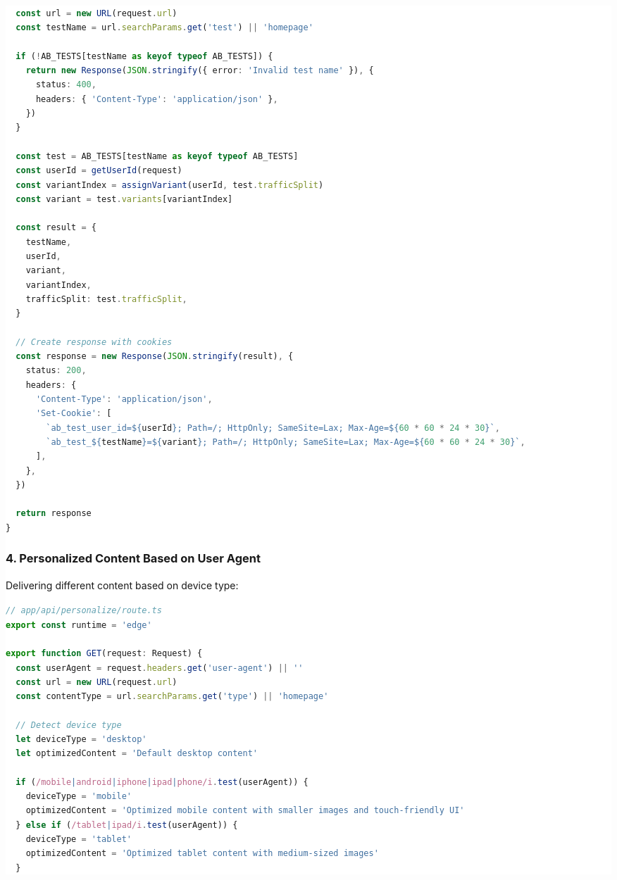 ```typescript
  const url = new URL(request.url)
  const testName = url.searchParams.get('test') || 'homepage'

  if (!AB_TESTS[testName as keyof typeof AB_TESTS]) {
    return new Response(JSON.stringify({ error: 'Invalid test name' }), {
      status: 400,
      headers: { 'Content-Type': 'application/json' },
    })
  }

  const test = AB_TESTS[testName as keyof typeof AB_TESTS]
  const userId = getUserId(request)
  const variantIndex = assignVariant(userId, test.trafficSplit)
  const variant = test.variants[variantIndex]

  const result = {
    testName,
    userId,
    variant,
    variantIndex,
    trafficSplit: test.trafficSplit,
  }

  // Create response with cookies
  const response = new Response(JSON.stringify(result), {
    status: 200,
    headers: {
      'Content-Type': 'application/json',
      'Set-Cookie': [
        `ab_test_user_id=${userId}; Path=/; HttpOnly; SameSite=Lax; Max-Age=${60 * 60 * 24 * 30}`,
        `ab_test_${testName}=${variant}; Path=/; HttpOnly; SameSite=Lax; Max-Age=${60 * 60 * 24 * 30}`,
      ],
    },
  })

  return response
}
```

### 4. Personalized Content Based on User Agent

Delivering different content based on device type:

```typescript
// app/api/personalize/route.ts
export const runtime = 'edge'

export function GET(request: Request) {
  const userAgent = request.headers.get('user-agent') || ''
  const url = new URL(request.url)
  const contentType = url.searchParams.get('type') || 'homepage'

  // Detect device type
  let deviceType = 'desktop'
  let optimizedContent = 'Default desktop content'

  if (/mobile|android|iphone|ipad|phone/i.test(userAgent)) {
    deviceType = 'mobile'
    optimizedContent = 'Optimized mobile content with smaller images and touch-friendly UI'
  } else if (/tablet|ipad/i.test(userAgent)) {
    deviceType = 'tablet'
    optimizedContent = 'Optimized tablet content with medium-sized images'
  }
```